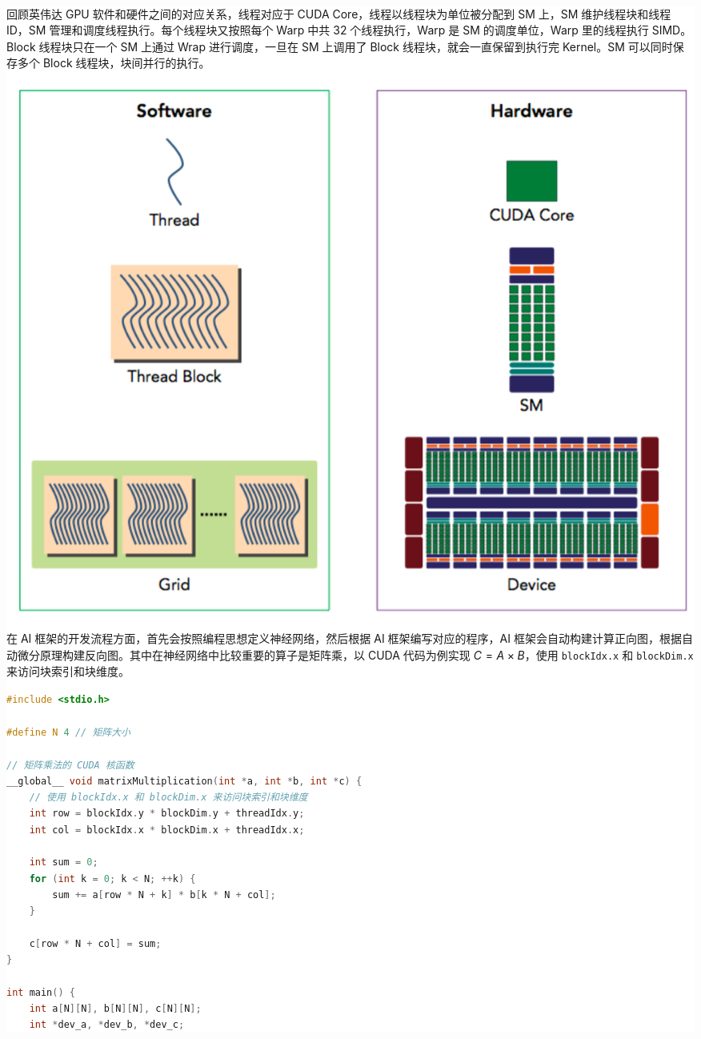 回顾英伟达 GPU 软件和硬件之间的对应关系，线程对应于 CUDA Core，线程以线程块为单位被分配到 SM 上，SM 维护线程块和线程 ID，SM 管理和调度线程执行。每个线程块又按照每个 Warp 中共 32 个线程执行，Warp 是 SM 的调度单位，Warp 里的线程执行 SIMD。Block 线程块只在一个 SM 上通过 Wrap 进行调度，一旦在 SM 上调用了 Block 线程块，就会一直保留到执行完 Kernel。SM 可以同时保存多个 Block 线程块，块间并行的执行。

![CUDA 跟 NVIDIA 硬件架构的关系](images/02SIMT_SIMD10.png)

在 AI 框架的开发流程方面，首先会按照编程思想定义神经网络，然后根据 AI 框架编写对应的程序，AI 框架会自动构建计算正向图，根据自动微分原理构建反向图。其中在神经网络中比较重要的算子是矩阵乘，以 CUDA 代码为例实现 $C = A × B$，使用 `blockIdx.x` 和 `blockDim.x` 来访问块索引和块维度。

```c
#include <stdio.h>

#define N 4 // 矩阵大小

// 矩阵乘法的 CUDA 核函数
__global__ void matrixMultiplication(int *a, int *b, int *c) {
    // 使用 blockIdx.x 和 blockDim.x 来访问块索引和块维度
    int row = blockIdx.y * blockDim.y + threadIdx.y;
    int col = blockIdx.x * blockDim.x + threadIdx.x;

    int sum = 0;
    for (int k = 0; k < N; ++k) {
        sum += a[row * N + k] * b[k * N + col];
    }

    c[row * N + col] = sum;
}

int main() {
    int a[N][N], b[N][N], c[N][N];
    int *dev_a, *dev_b, *dev_c;
```